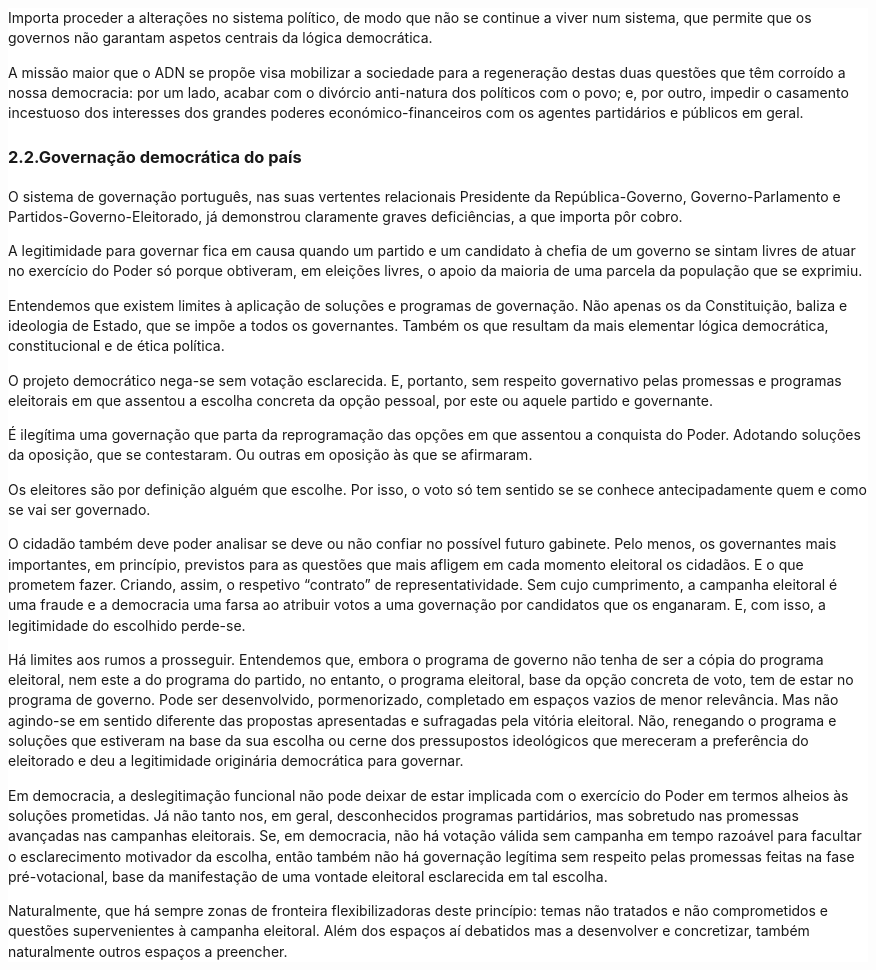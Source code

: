 Importa proceder a alterações no sistema político, de modo que não se continue a viver num sistema, que permite que os governos não garantam aspetos centrais da lógica democrática.

A missão maior que o ADN se propõe visa mobilizar a sociedade para a regeneração destas duas questões que têm corroído a nossa democracia: por um lado, acabar com o divórcio anti-natura dos políticos com o povo; e, por outro, impedir o casamento incestuoso dos interesses dos grandes poderes económico-financeiros com os agentes partidários e públicos em geral.

### 2.2.Governação democrática do país

O sistema de governação português, nas suas vertentes relacionais Presidente da República-Governo, Governo-Parlamento e Partidos-Governo-Eleitorado, já demonstrou claramente graves deficiências, a que importa pôr cobro.

A legitimidade para governar fica em causa quando um partido e um candidato à chefia de um governo se sintam livres de atuar no exercício do Poder só porque obtiveram, em eleições livres, o apoio da maioria de uma parcela da população que se exprimiu.

Entendemos que existem limites à aplicação de soluções e programas de governação. Não apenas os da Constituição, baliza e ideologia de Estado, que se impõe a todos os governantes. Também os que resultam da mais elementar lógica democrática, constitucional e de ética política.

O projeto democrático nega-se sem votação esclarecida. E, portanto, sem respeito governativo pelas promessas e programas eleitorais em que assentou a escolha concreta da opção pessoal, por este ou aquele partido e governante.

É ilegítima uma governação que parta da reprogramação das opções em que assentou a conquista do Poder. Adotando soluções da oposição, que se contestaram. Ou outras em oposição às que se afirmaram.

Os eleitores são por definição alguém que escolhe. Por isso, o voto só tem sentido se se conhece antecipadamente quem e como se vai ser governado.

O cidadão também deve poder analisar se deve ou não confiar no possível futuro gabinete. Pelo menos, os governantes mais importantes, em princípio, previstos para as questões que mais afligem em cada momento eleitoral os cidadãos. E o que prometem fazer. Criando, assim, o respetivo “contrato” de representatividade. Sem cujo cumprimento, a campanha eleitoral é uma fraude e a democracia uma farsa ao atribuir votos a uma governação por candidatos que os enganaram. E, com isso, a legitimidade do escolhido perde-se.

Há limites aos rumos a prosseguir. Entendemos que, embora o programa de governo não tenha de ser a cópia do programa eleitoral, nem este a do programa do partido, no entanto, o programa eleitoral, base da opção concreta de voto, tem de estar no programa de governo. Pode ser desenvolvido, pormenorizado, completado em espaços vazios de menor relevância. Mas não agindo-se em sentido diferente das propostas apresentadas e sufragadas pela vitória eleitoral. Não, renegando o programa e soluções que estiveram na base da sua escolha ou cerne dos pressupostos ideológicos que mereceram a preferência do eleitorado e deu a legitimidade originária democrática para governar.

Em democracia, a deslegitimação funcional não pode deixar de estar implicada com o exercício do Poder em termos alheios às soluções prometidas. Já não tanto nos, em geral, desconhecidos programas partidários, mas sobretudo nas promessas avançadas nas campanhas eleitorais. Se, em democracia, não há votação válida sem campanha em tempo razoável para facultar o esclarecimento motivador da escolha, então também não há governação legítima sem respeito pelas promessas feitas na fase pré-votacional, base da manifestação de uma vontade eleitoral esclarecida em tal escolha.

Naturalmente, que há sempre zonas de fronteira flexibilizadoras deste princípio: temas não tratados e não comprometidos e questões supervenientes à campanha eleitoral. Além dos espaços aí debatidos mas a desenvolver e concretizar, também naturalmente outros espaços a preencher.

